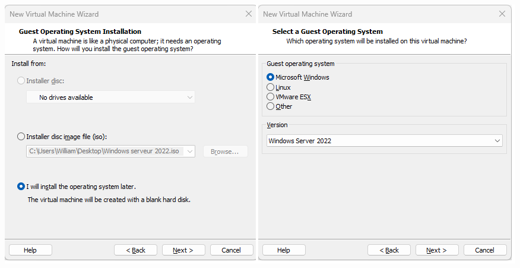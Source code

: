 ![Installation Windows Server 2022](images/img2.png)
![Installation Windows Server 2022](images/img3.png)